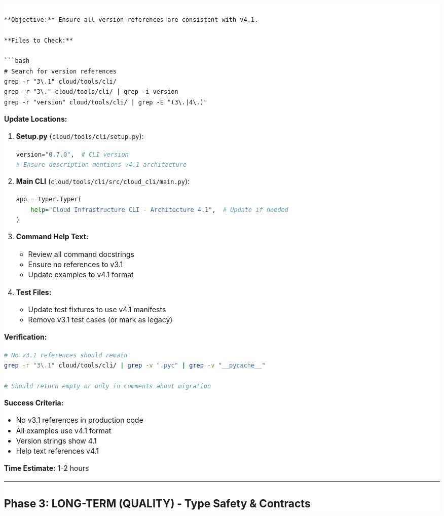 ```

**Objective:** Ensure all version references are consistent with v4.1.

**Files to Check:**

```bash
# Search for version references
grep -r "3\.1" cloud/tools/cli/
grep -r "3\." cloud/tools/cli/ | grep -i version
grep -r "version" cloud/tools/cli/ | grep -E "(3\.|4\.)"
```

**Update Locations:**

1. **Setup.py** (`cloud/tools/cli/setup.py`):
   ```python
   version="0.7.0",  # CLI version
   # Ensure description mentions v4.1 architecture
   ```

2. **Main CLI** (`cloud/tools/cli/src/cloud_cli/main.py`):
   ```python
   app = typer.Typer(
       help="Cloud Infrastructure CLI - Architecture 4.1",  # Update if needed
   )
   ```

3. **Command Help Text:**
   - Review all command docstrings
   - Ensure no references to v3.1
   - Update examples to v4.1 format

4. **Test Files:**
   - Update test fixtures to use v4.1 manifests
   - Remove v3.1 test cases (or mark as legacy)

**Verification:**
```bash
# No v3.1 references should remain
grep -r "3\.1" cloud/tools/cli/ | grep -v ".pyc" | grep -v "__pycache__"

# Should return empty or only in comments about migration
```

**Success Criteria:**
- No v3.1 references in production code
- All examples use v4.1 format
- Version strings show 4.1
- Help text references v4.1

**Time Estimate:** 1-2 hours

---

## Phase 3: LONG-TERM (QUALITY) - Type Safety & Contracts
